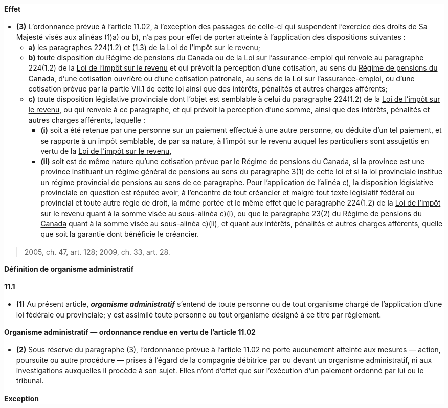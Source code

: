 **Effet**

- **(3)** L’ordonnance prévue à l’article 11.02, à l’exception des passages de celle-ci qui suspendent l’exercice des droits de Sa Majesté visés aux alinéas (1)a) ou b), n’a pas pour effet de porter atteinte à l’application des dispositions suivantes :
	- **a)** les paragraphes 224(1.2) et (1.3) de la [Loi de l’impôt sur le revenu](/fr/Lois/Lois%20du%20Canada/1985/ch.%201%20(5e%20suppl.).md);
	- **b)** toute disposition du [Régime de pensions du Canada](/fr/Lois/Lois%20révisées%20du%20Canada/C/C-8.md) ou de la [Loi sur l’assurance-emploi](/fr/Lois/Lois%20du%20Canada/1996/ch.%2023.md) qui renvoie au paragraphe 224(1.2) de la [Loi de l’impôt sur le revenu](/fr/Lois/Lois%20du%20Canada/1985/ch.%201%20(5e%20suppl.).md) et qui prévoit la perception d’une cotisation, au sens du [Régime de pensions du Canada](/fr/Lois/Lois%20révisées%20du%20Canada/C/C-8.md), d’une cotisation ouvrière ou d’une cotisation patronale, au sens de la [Loi sur l’assurance-emploi](/fr/Lois/Lois%20du%20Canada/1996/ch.%2023.md), ou d’une cotisation prévue par la partie VII.1 de cette loi ainsi que des intérêts, pénalités et autres charges afférents;
	- **c)** toute disposition législative provinciale dont l’objet est semblable à celui du paragraphe 224(1.2) de la [Loi de l’impôt sur le revenu](/fr/Lois/Lois%20du%20Canada/1985/ch.%201%20(5e%20suppl.).md), ou qui renvoie à ce paragraphe, et qui prévoit la perception d’une somme, ainsi que des intérêts, pénalités et autres charges afférents, laquelle :
		- **(i)** soit a été retenue par une personne sur un paiement effectué à une autre personne, ou déduite d’un tel paiement, et se rapporte à un impôt semblable, de par sa nature, à l’impôt sur le revenu auquel les particuliers sont assujettis en vertu de la [Loi de l’impôt sur le revenu](/fr/Lois/Lois%20du%20Canada/1985/ch.%201%20(5e%20suppl.).md),
		- **(ii)** soit est de même nature qu’une cotisation prévue par le [Régime de pensions du Canada](/fr/Lois/Lois%20révisées%20du%20Canada/C/C-8.md), si la province est une province instituant un régime général de pensions au sens du paragraphe 3(1) de cette loi et si la loi provinciale institue un régime provincial de pensions au sens de ce paragraphe.
Pour l’application de l’alinéa c), la disposition législative provinciale en question est réputée avoir, à l’encontre de tout créancier et malgré tout texte législatif fédéral ou provincial et toute autre règle de droit, la même portée et le même effet que le paragraphe 224(1.2) de la [Loi de l’impôt sur le revenu](/fr/Lois/Lois%20du%20Canada/1985/ch.%201%20(5e%20suppl.).md) quant à la somme visée au sous-alinéa c)(i), ou que le paragraphe 23(2) du [Régime de pensions du Canada](/fr/Lois/Lois%20révisées%20du%20Canada/C/C-8.md) quant à la somme visée au sous-alinéa c)(ii), et quant aux intérêts, pénalités et autres charges afférents, quelle que soit la garantie dont bénéficie le créancier.
> 2005, ch. 47, art. 128; 2009, ch. 33, art. 28.





**Définition de organisme administratif**

**11.1** 

- **(1)** Au présent article, ***organisme administratif*** s’entend de toute personne ou de tout organisme chargé de l’application d’une loi fédérale ou provinciale; y est assimilé toute personne ou tout organisme désigné à ce titre par règlement.

**Organisme administratif — ordonnance rendue en vertu de l’article 11.02**

- **(2)** Sous réserve du paragraphe (3), l’ordonnance prévue à l’article 11.02 ne porte aucunement atteinte aux mesures — action, poursuite ou autre procédure — prises à l’égard de la compagnie débitrice par ou devant un organisme administratif, ni aux investigations auxquelles il procède à son sujet. Elles n’ont d’effet que sur l’exécution d’un paiement ordonné par lui ou le tribunal.

**Exception**
